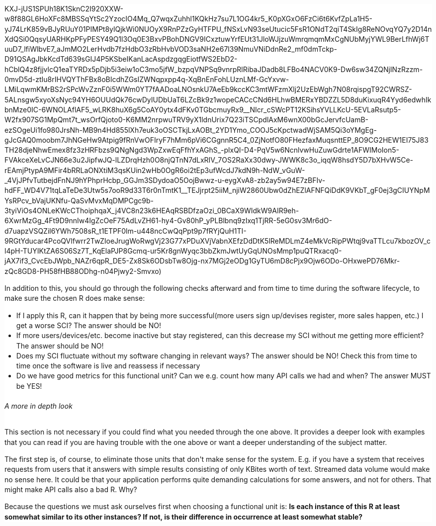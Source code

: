 KXJ-jUS1SPUh18K1SknC2I920XXW-w8f88GL6HoXFc8MBSSqYtSc2YzocIO4Mq_Q7wqxZuhhl1KQkHz7su7L1OG4kr5_K0pXGxO6FzCi6t6KvfZpLa1H5-yJ74LrK859vBJyRUuY01PIMPt8ylQjkWi0NUOyX9RnPZzGyHTFPU_fNSxLvN93seUtucic5FsR1ONdT2qiT4SkIg8ReNOvqYQ7y2D14nXdQSi0QqsyUARHKpPFyPESY49Q1l3Oq0E3BxvPBohDNGV9ICxztuwYrfEUt31JloWJjzuWmrqmqmMxCgNUbMyjYWL9BerLfhWj6TuuD7_lfiWlbvE7_aJmMO2LerHvdb7fzHdbO3zRbHvbVOD3saNH2e67l39NmuVNiDdnRe2_mf0dmTckp-D91QSAgJbkKcdTd639sGIJ4P5KSbeIKanLacAspdzgqgEiotfWS2EbD2-hCblQ4z8fjjvlcQ1eaTYRDx5pDjb5i3eiw1oC3mo5jfW_bzpqVNPSq9vnrpRlRibaJDadb8LFBo4NACV0K9-Dw6sw34ZQNjINzRzzm-0mvD5d-ztIu8rIHVQYThFBx8oBIcdhZGsIZWNqpxpp4q-XqBnEnFohLUznLMf-GcYxvw-LMiLqwmKMrBS2rSPcWvZznF0i5WWm0YT7fAADoaLNOsnkU7AeEb9kccKC3mtWFzmXlj2UzEbWgh7N08rqispgT92CWRSZ-5ALnsgw5xyoXsNyc94YH6OUUdQk76cwDyIUDbUaT6LZcBk9z1wopeCACcCNd6HLhwBMERxYBDZZL5D8duKixuqR4Yyd6edwhIkbnMze0IC-6WNOLAflAF5_wLRK8huX6g5CoAY0ytx4dFKv0TGbcmuyRx9__NIcr_cSWcPT12KSihsYVLLKcU-5EVLaRsutp5-W2fx907SG1MpQmt7t_wsOrfQjoto0-K6MM2nrpwuTRV9yX1ldnUrix7Q23iTSCpdlAxM6wnX00bGcJervfcUamB-ezSOgeUi1fo980JrsNh-MB9n4Hd855lXh7euk3oOSCTkjLxAOBt_2YD1Ymo_COOJ5cKpctwadWjSAM5Qi3oYMgEg-gJcGAQ0moobm7JhNGeHw9Atpig9fRnVwOFIryF7hMm6pVi6CGgnnR5C4_0ZjNotfO80FHezfaxMuqsnttEP_8O9CG2HEW1EI75J83TH28djeNhwEmex8fz3zHRFbzs9QNgNgd3WpZxwEqFfhYxAGhS_-plxQI-D4-PqV5w6NcnlvwHuZuwGdrte1AFWIMoIon5-FVAkceXeLvCJN66e3u2JipfwJQ-lLZDrqHzh0O8njQTnN7dLxRIV_7OS2RaXx30dwy-JWWK8c3o_iqqW8hsdY5D7bXHvW5Ce-rEAmjPtypA9MFir4bRRLaONXtiM3qsKUin2wHb0OgR6oi2tEp3ufWcdJ7kdN9h-NdW_vGuW-_4VjJPfvTutbejdFnNJ9hYPhprHcbp_GGJm3SDydoaO5OojBwwz-u-eygXvA8-zb2ay5w94E7zBFIv-hdFF_WD4V71tqLaTeDe3Utw5s7ooR9d33T6r0nTmtK1__TEJjrpt25iiM_njiW2860Ubw0dZhEZlAFNFQiDdK9VKbT_gF0ej3gCIUYNpMYsRPcv_bVajUKNfu-QaSvMvxMqDMPCgc9b-3tyiViOs4ONLeKWcCThoiphqaX_j4VC8n23k6HEAqRSBDfzaOzi_0BCaX9WIdkW9AIR9eh-6XwrMzGg_4Ft9D9nnIw4IgZcOeF75AdLvZH61-hy4-Gv80hP_yPLBlbnq9zIxq1TjRR-5eG0sv3Mr6dO-d7uapzVSQZil6YWh7508sR_t1ETPF0lm-u448ncCwQqPpt9p7fRYjQuH1TI-9RGtYducar4PcoQVlfwrr2TwZIoeJrugWoRwgVj23G77xPDuXVjVabnXEfzDdDtK5lReMDLmZ4eMkVcRipPWtqj9vaTTLcu7kbozOV_cl4pH-TUYIKtZA6S06Sz7T_KqElaPJP8Gcmq-ur5Kr8gnWyqc3bbZkmJwtUyGqUNOsMmp1puQTRxacq0-jAX7if3_CvcEbJWpb_NAZr6qpR_DE5-Zx8Sk6ODsbTw8Ojg-nx7MGj2eODg1GyTU6mD8cPjx9Ojw6ODo-OHxwePD76Mkr-zQc8GD8-PH58fHB88ODhg-n04Pjwy2-Smvxo)

In addition to this, you should go through the following checks afterward and from time to time during the software lifecycle, to make sure the chosen R does make sense:

- If I apply this R, can it happen that by being more successful(more users sign up/devises register, more sales happen, etc.) I get a worse SCI? The answer should be NO!
- If more users/devices/etc. become inactive but stay registered, can this decrease my SCI without me getting more efficient? The answer should be NO!
- Does my SCI fluctuate without my software changing in relevant ways? The answer should be NO! Check this from time to time once the software is live and reassess if necessary
- Do we have good metrics for this functional unit? Can we e.g. count how many API calls we had and when? The answer MUST be YES!

###### A more in depth look

This section is not necessary if you could find what you needed through the one above. It provides a deeper look with examples
that you can read if you are having trouble with the one above or want a deeper understanding of the subject matter.

The first step is, of course, to eliminate those units that don't make sense for the system.
E.g. if you have a system that receives requests from users that it answers with simple results consisting of only KBites worth of text.
Streamed data volume would make no sense here. It could be that your application performs quite demanding calculations for some answers,
and not for others. That might make API calls also a bad R. Why?

Because the questions we must ask ourselves first when choosing a functional unit is:
**Is each instance of this R at least somewhat similar to its other instances?
If not, is their difference in occurrence at least somewhat stable?**
